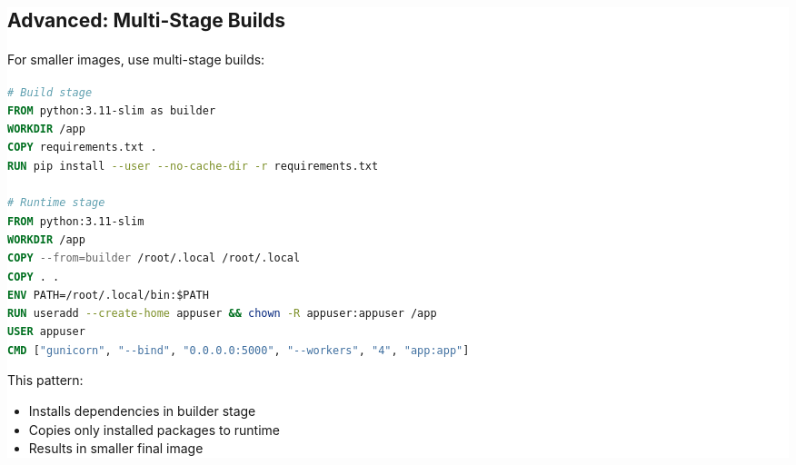 ## Advanced: Multi-Stage Builds

For smaller images, use multi-stage builds:

```dockerfile
# Build stage
FROM python:3.11-slim as builder
WORKDIR /app
COPY requirements.txt .
RUN pip install --user --no-cache-dir -r requirements.txt

# Runtime stage
FROM python:3.11-slim
WORKDIR /app
COPY --from=builder /root/.local /root/.local
COPY . .
ENV PATH=/root/.local/bin:$PATH
RUN useradd --create-home appuser && chown -R appuser:appuser /app
USER appuser
CMD ["gunicorn", "--bind", "0.0.0.0:5000", "--workers", "4", "app:app"]
```

This pattern:
- Installs dependencies in builder stage
- Copies only installed packages to runtime
- Results in smaller final image
